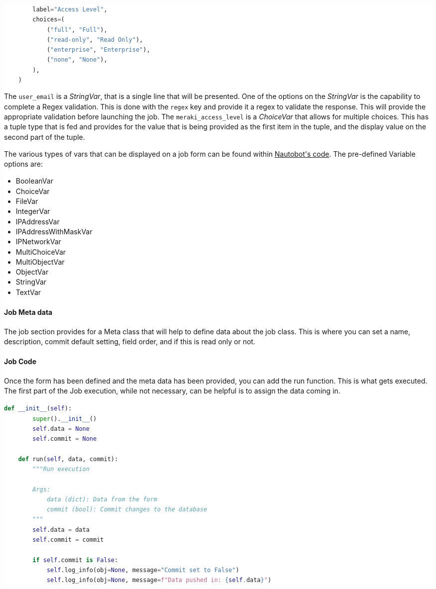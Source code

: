 ```python
        label="Access Level",
        choices=(
            ("full", "Full"),
            ("read-only", "Read Only"),
            ("enterprise", "Enterprise"),
            ("none", "None"),
        ),
    )
```

The `user_email` is a _StringVar_, that is a single line that will be presented. One of the options on the _StringVar_ is the capability to complete a Regex validation. This is done with the `regex` key and provide it a regex to validate the response. This will provide the appropriate validation before launching the job. The `meraki_access_level` is a _ChoiceVar_ that allows for multiple choices. This has a tuple type that is fed and provides for the value that is being provided as the first item in the tuple, and the display value on the second part of the tuple. 

The various types of vars that can be displayed on a job form can be found within [Nautobot's code](https://github.com/nautobot/nautobot/blob/develop/nautobot/extras/jobs.py). The pre-defined Variable options are:

- BooleanVar
- ChoiceVar
- FileVar
- IntegerVar
- IPAddressVar
- IPAddressWithMaskVar
- IPNetworkVar
- MultiChoiceVar
- MultiObjectVar
- ObjectVar
- StringVar
- TextVar

#### Job Meta data

The job section provides for a Meta class that will help to define data about the job class. This is where you can set a name, description, commit default setting, field order, and if this is read only or not.

#### Job Code

Once the form has been defined and the meta data has been provided, you can add the run function. This is what gets executed. The first part of the Job execution, while not necessary, can be helpful is to assign the data coming in.


```python
def __init__(self):
        super().__init__()
        self.data = None
        self.commit = None

    def run(self, data, commit):
        """Run execution

        Args:
            data (dict): Data from the form
            commit (bool): Commit changes to the database
        """
        self.data = data
        self.commit = commit

        if self.commit is False:
            self.log_info(obj=None, message="Commit set to False")
            self.log_info(obj=None, message=f"Data pushed in: {self.data}")
```